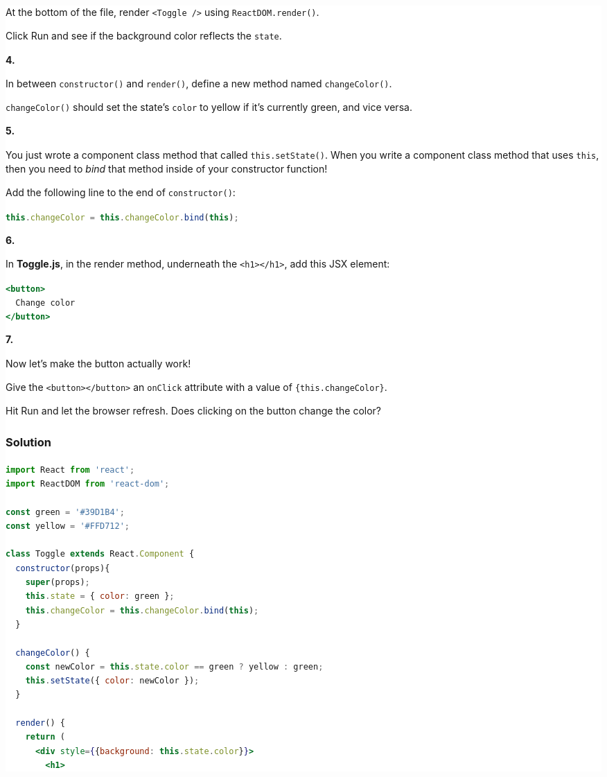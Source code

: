 At the bottom of the file, render `<Toggle />` using
`ReactDOM.render()`.

Click Run and see if the background color reflects the `state`.

**4.**

In between `constructor()` and `render()`, define a new method named
`changeColor()`.

`changeColor()` should set the state’s `color` to yellow if it’s
currently green, and vice versa.

**5.**

You just wrote a component class method that called `this.setState()`.
When you write a component class method that uses `this`, then you need
to *bind* that method inside of your constructor function!

Add the following line to the end of `constructor()`:

``` jsx
this.changeColor = this.changeColor.bind(this);
```

**6.**

In **Toggle.js**, in the render method, underneath the `<h1></h1>`, add
this JSX element:

``` jsx
<button>
  Change color
</button>
```

**7.**

Now let’s make the button actually work!

Give the `<button></button>` an `onClick` attribute with a value of
`{this.changeColor}`.

Hit Run and let the browser refresh. Does clicking on the button change
the color?

### Solution

``` jsx
import React from 'react';
import ReactDOM from 'react-dom';

const green = '#39D1B4';
const yellow = '#FFD712';

class Toggle extends React.Component {
  constructor(props){
    super(props);
    this.state = { color: green };
    this.changeColor = this.changeColor.bind(this);
  }
  
  changeColor() {
    const newColor = this.state.color == green ? yellow : green;
    this.setState({ color: newColor });
  }
  
  render() {
    return (
      <div style={{background: this.state.color}}>
        <h1>
```